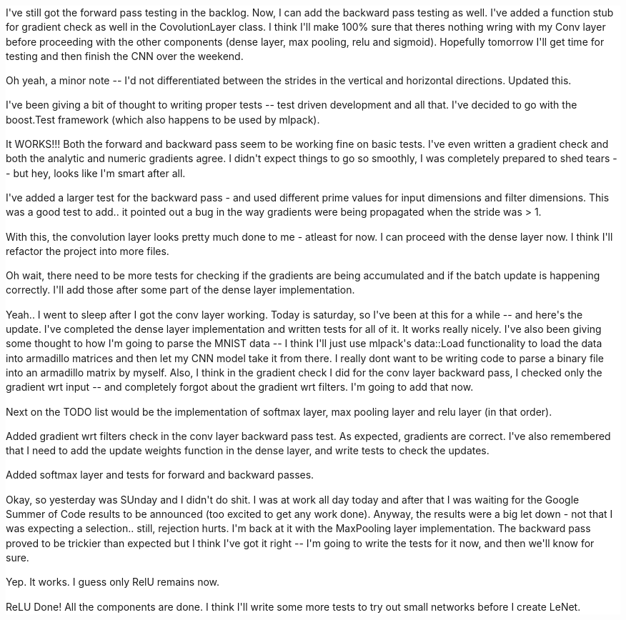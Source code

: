 I've still got the forward pass testing in the backlog. Now, I can add the backward pass testing as well. I've added a function stub for gradient check as well in the CovolutionLayer class. I think I'll make 100% sure that theres nothing wring with my Conv layer before proceeding with the other components (dense layer, max pooling, relu and sigmoid). Hopefully tomorrow I'll get time for testing and then finish the CNN over the weekend.

Oh yeah, a minor note -- I'd not differentiated between the strides in the vertical and horizontal directions. Updated this.

I've been giving a bit of thought to writing proper tests -- test driven development and all that. I've decided to go with the boost.Test framework (which also happens to be used by mlpack).

It WORKS!!! Both the forward and backward pass seem to be working fine on basic tests. I've even written a gradient check and both the analytic and numeric gradients agree. I didn't expect things to go so smoothly, I was completely prepared to shed tears -- but hey, looks like I'm smart after all.

I've added a larger test for the backward pass - and used different prime values for input dimensions and filter dimensions. This was a good test to add.. it pointed out a bug in the way gradients were being propagated when the stride was > 1.

With this, the convolution layer looks pretty much done to me - atleast for now. I can proceed with the dense layer now. I think I'll refactor the project into more files.

Oh wait, there need to be more tests for checking if the gradients are being accumulated and if the batch update is happening correctly. I'll add those after some part of the dense layer implementation.

Yeah.. I went to sleep after I got the conv layer working. Today is saturday, so I've been at this for a while -- and here's the update. I've completed the dense layer implementation and written tests for all of it. It works really nicely. I've also been giving some thought to how I'm going to parse the MNIST data -- I think I'll just use mlpack's data::Load functionality to load the data into armadillo matrices and then let my CNN model take it from there. I really dont want to be writing
code to parse a binary file into an armadillo matrix by myself. Also, I think in the gradient check I did for the conv layer backward pass, I checked only the gradient wrt input -- and completely forgot about the gradient wrt filters. I'm going to add that now.

Next on the TODO list would be the implementation of softmax layer, max pooling layer and relu layer (in that order).

Added gradient wrt filters check in the conv layer backward pass test. As expected, gradients are correct. I've also remembered that I need to add the update weights function in the dense layer, and write tests to check the updates.

Added softmax layer and tests for forward and backward passes.

Okay, so yesterday was SUnday and I didn't do shit. I was at work all day today and after that I was waiting for the Google Summer of Code results to be announced (too excited to get any work done). Anyway, the results were a big let down - not that I was expecting a selection.. still, rejection hurts. I'm back at it with the MaxPooling layer implementation. The backward pass proved to be trickier than expected but I think I've got it right -- I'm going to write the tests for it now, and then
we'll know for sure.

Yep. It works. I guess only RelU remains now.

ReLU Done! All the components are done. I think I'll write some more tests to try out small networks before I create LeNet.
